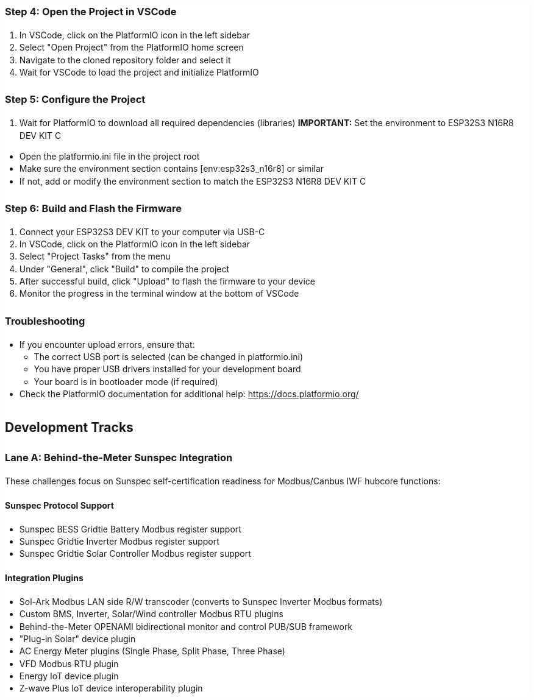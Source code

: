 ### Step 4: Open the Project in VSCode
1. In VSCode, click on the PlatformIO icon in the left sidebar
2. Select "Open Project" from the PlatformIO home screen
3. Navigate to the cloned repository folder and select it
4. Wait for VSCode to load the project and initialize PlatformIO

### Step 5: Configure the Project
1. Wait for PlatformIO to download all required dependencies (libraries)
  **IMPORTANT:** Set the environment to ESP32S3 N16R8 DEV KIT C
  - Open the platformio.ini file in the project root
  - Make sure the environment section contains [env:esp32s3_n16r8] or similar
  - If not, add or modify the environment section to match the ESP32S3 N16R8 DEV KIT C

### Step 6: Build and Flash the Firmware
1. Connect your ESP32S3 DEV KIT to your computer via USB-C
2. In VSCode, click on the PlatformIO icon in the left sidebar
3. Select "Project Tasks" from the menu
4. Under "General", click "Build" to compile the project
5. After successful build, click "Upload" to flash the firmware to your device
6. Monitor the progress in the terminal window at the bottom of VSCode

### Troubleshooting

- If you encounter upload errors, ensure that:
  - The correct USB port is selected (can be changed in platformio.ini)
  - You have proper USB drivers installed for your development board
  - Your board is in bootloader mode (if required)
- Check the PlatformIO documentation for additional help: https://docs.platformio.org/

## Development Tracks

### Lane A: Behind-the-Meter Sunspec Integration
These challenges focus on Sunspec self-certification readiness for Modbus/Canbus IWF hubcore functions:

#### Sunspec Protocol Support
- Sunspec BESS Gridtie Battery Modbus register support
- Sunspec Gridtie Inverter Modbus register support
- Sunspec Gridtie Solar Controller Modbus register support

#### Integration Plugins
- Sol-Ark Modbus LAN side R/W transcoder (converts to Sunspec Inverter Modbus formats)
- Custom BMS, Inverter, Solar/Wind controller Modbus RTU plugins
- Behind-the-Meter OPENAMI bidirectional monitor and control PUB/SUB framework
- "Plug-in Solar" device plugin
- AC Energy Meter plugins (Single Phase, Split Phase, Three Phase)
- VFD Modbus RTU plugin
- Energy IoT device plugin
- Z-wave Plus IoT device interoperability plugin

